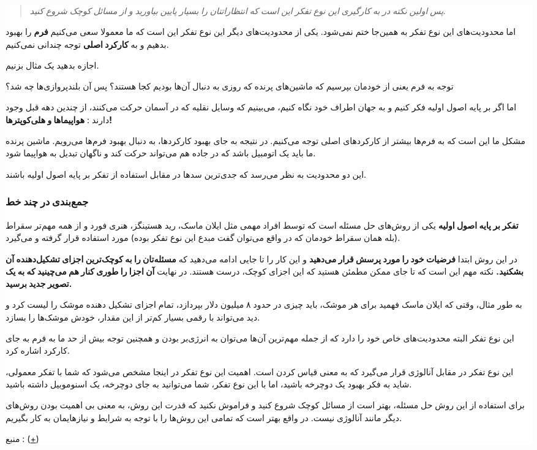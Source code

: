 > _پس اولین نکته در به کارگیری این نوع تفکر این است که انتظاراتتان را بسیار پایین بیاورید و از مسائل کوچک شروع کنید._

اما محدودیت‌های این نوع تفکر به همین‌جا ختم نمی‌شود. یکی از محدودیت‌های دیگر این نوع تفکر این است که ما معمولا سعی می‌کنیم **فرم** را بهبود بدهیم و به **کارکرد اصلی** توجه چندانی نمی‌کنیم.

اجازه بدهید یک مثال بزنیم.

توجه به فرم یعنی از خودمان بپرسیم که ماشین‌های پرنده که روزی به دنبال آن‌ها بودیم کجا هستند؟ پس آن بلند‌پروازی‌ها چه شد؟

اما اگر بر پایه اصول اولیه فکر کنیم و به جهان اطراف خود نگاه کنیم، می‌بینیم که وسایل نقلیه که در آسمان حرکت می‌کنند، از چندین دهه قبل وجود دارند : **هواپیما‌ها و هلی‌کوپترها!**

مشکل ما این است که به فرم‌ها بیشتر از کارکردهای اصلی توجه می‌کنیم. در نتیجه به جای بهبود کارکردها، به دنبال بهبود فرم‌ها می‌رویم. ماشین پرنده ما باید یک اتومبیل باشد که در جاده هم می‌تواند حرکت کند و ناگهان تبدیل به هواپیما شود.

این دو محدودیت به نظر می‌رسد که جدی‌ترین سدها در مقابل استفاده از تفکر بر پایه اصول اولیه باشند.

### جمع‌بندی در چند خط

**تفکر بر پایه اصول اولیه** یکی از روش‌های حل مسئله است که توسط افراد مهمی مثل ایلان ماسک، رید هستینگز، هنری فورد و از همه مهم‌تر سقراط (بله همان سقراط خودمان که در واقع می‌توان گفت مبدع این نوع تفکر بوده) مورد استفاده قرار گرفته و می‌گیرد.

در این روش ابتدا **فرضیات خود را مورد پرسش قرار می‌دهید** و این کار را تا جایی ادامه می‌دهید که **مسئله‌تان را به کوچک‌ترین اجزای تشکیل‌دهنده آن بشکنید.** نکته مهم این است که تا جای ممکن مطمئن هستید که این اجزای کوچک، درست هستند. در نهایت **آن اجزا را طوری کنار هم می‌چینید که به یک تصویر جدید برسید.**

به طور مثال، وقتی که ایلان ماسک فهمید برای هر موشک، باید چیزی در حدود ۸ میلیون دلار بپردازد، تمام اجزای تشکیل دهنده موشک را لیست کرد و دید می‌تواند با رقمی بسیار کم‌تر از این مقدار، خودش موشک‌ها را بسازد.

این نوع تفکر البته محدودیت‌های خاص خود را دارد که از جمله مهم‌ترین آن‌ها می‌توان به انرژی‌بر بودن و همچنین توجه بیش از حد ما به فرم به جای کارکرد اشاره کرد.

این نوع تفکر در مقابل آنالوژی قرار می‌گیرد که به معنی قیاس کردن است. اهمیت این نوع تفکر در اینجا مشخص می‌شود که شما با تفکر معمولی، شاید به فکر بهبود یک دوچرخه باشید، اما با این نوع تفکر، شما می‌توانید به جای دوچرخه، یک اسنوموبیل داشته باشید.

برای استفاده از این روش حل مسئله، بهتر است از مسائل کوچک شروع کنید و فراموش نکنید که قدرت این روش، به معنی بی اهمیت بودن روش‌های دیگر مانند آنالوژی نیست. در واقع بهتر است که تمامی این روش‌ها را با توجه به شرایط و نیازهایمان به کار بگیریم.

منبع : ([+](https://jamesclear.com/first-principles))